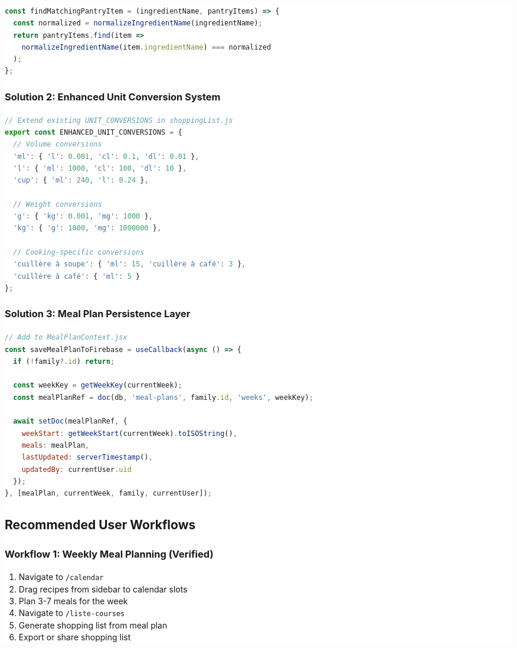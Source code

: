 ```javascript
const findMatchingPantryItem = (ingredientName, pantryItems) => {
  const normalized = normalizeIngredientName(ingredientName);
  return pantryItems.find(item => 
    normalizeIngredientName(item.ingredientName) === normalized
  );
};
```

### Solution 2: Enhanced Unit Conversion System

```javascript
// Extend existing UNIT_CONVERSIONS in shoppingList.js
export const ENHANCED_UNIT_CONVERSIONS = {
  // Volume conversions
  'ml': { 'l': 0.001, 'cl': 0.1, 'dl': 0.01 },
  'l': { 'ml': 1000, 'cl': 100, 'dl': 10 },
  'cup': { 'ml': 240, 'l': 0.24 },
  
  // Weight conversions
  'g': { 'kg': 0.001, 'mg': 1000 },
  'kg': { 'g': 1000, 'mg': 1000000 },
  
  // Cooking-specific conversions
  'cuillère à soupe': { 'ml': 15, 'cuillère à café': 3 },
  'cuillère à café': { 'ml': 5 }
};
```

### Solution 3: Meal Plan Persistence Layer

```javascript
// Add to MealPlanContext.jsx
const saveMealPlanToFirebase = useCallback(async () => {
  if (!family?.id) return;
  
  const weekKey = getWeekKey(currentWeek);
  const mealPlanRef = doc(db, 'meal-plans', family.id, 'weeks', weekKey);
  
  await setDoc(mealPlanRef, {
    weekStart: getWeekStart(currentWeek).toISOString(),
    meals: mealPlan,
    lastUpdated: serverTimestamp(),
    updatedBy: currentUser.uid
  });
}, [mealPlan, currentWeek, family, currentUser]);
```

## Recommended User Workflows

### Workflow 1: Weekly Meal Planning (Verified)
1. Navigate to `/calendar`
2. Drag recipes from sidebar to calendar slots
3. Plan 3-7 meals for the week
4. Navigate to `/liste-courses`
5. Generate shopping list from meal plan
6. Export or share shopping list
